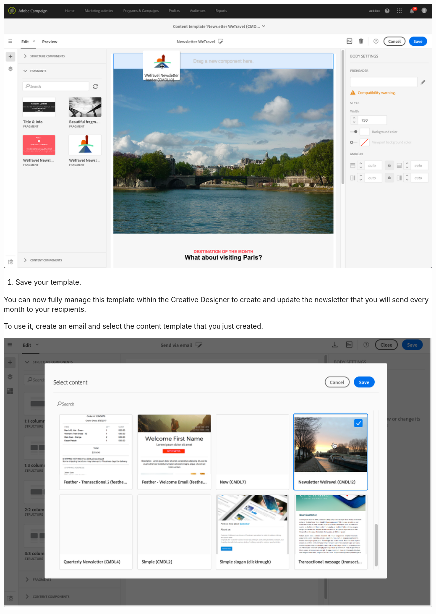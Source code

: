   ![](assets/des_loading_compatible_fragment_10.png)

1. Save your template.

You can now fully manage this template within the Creative Designer to create and update the newsletter that you will send every month to your recipients.

To use it, create an email and select the content template that you just created.

![](assets/des_loading_compatible_fragment_7.png)
